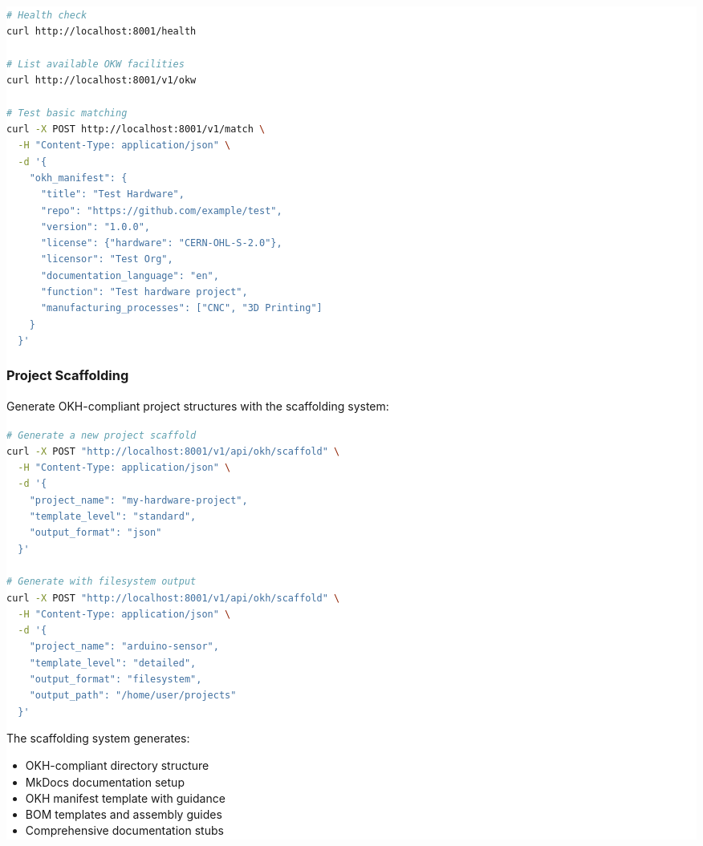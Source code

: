 ```bash
# Health check
curl http://localhost:8001/health

# List available OKW facilities
curl http://localhost:8001/v1/okw

# Test basic matching
curl -X POST http://localhost:8001/v1/match \
  -H "Content-Type: application/json" \
  -d '{
    "okh_manifest": {
      "title": "Test Hardware",
      "repo": "https://github.com/example/test",
      "version": "1.0.0",
      "license": {"hardware": "CERN-OHL-S-2.0"},
      "licensor": "Test Org",
      "documentation_language": "en",
      "function": "Test hardware project",
      "manufacturing_processes": ["CNC", "3D Printing"]
    }
  }'
```

### Project Scaffolding

Generate OKH-compliant project structures with the scaffolding system:

```bash
# Generate a new project scaffold
curl -X POST "http://localhost:8001/v1/api/okh/scaffold" \
  -H "Content-Type: application/json" \
  -d '{
    "project_name": "my-hardware-project",
    "template_level": "standard",
    "output_format": "json"
  }'

# Generate with filesystem output
curl -X POST "http://localhost:8001/v1/api/okh/scaffold" \
  -H "Content-Type: application/json" \
  -d '{
    "project_name": "arduino-sensor",
    "template_level": "detailed",
    "output_format": "filesystem",
    "output_path": "/home/user/projects"
  }'
```

The scaffolding system generates:
- OKH-compliant directory structure
- MkDocs documentation setup
- OKH manifest template with guidance
- BOM templates and assembly guides
- Comprehensive documentation stubs

